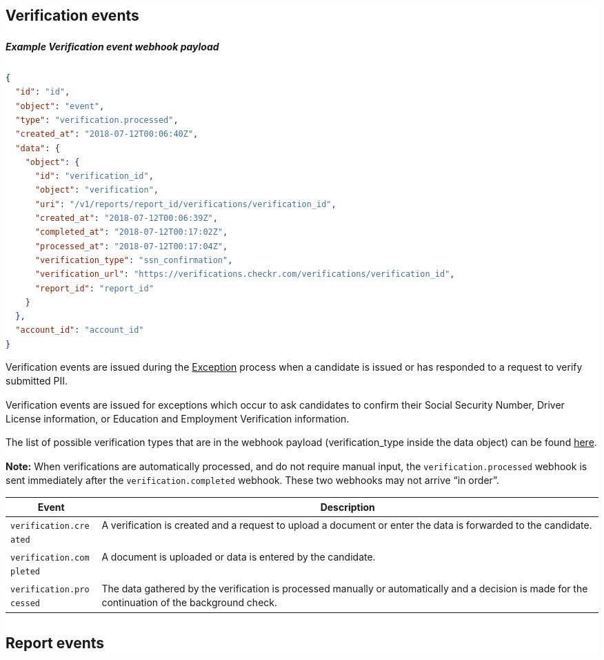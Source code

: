 ## Verification events

<PullRight>

##### Example Verification event webhook payload

```json
{
  "id": "id",
  "object": "event",
  "type": "verification.processed",
  "created_at": "2018-07-12T00:06:40Z",
  "data": {
    "object": {
      "id": "verification_id",
      "object": "verification",
      "uri": "/v1/reports/report_id/verifications/verification_id",
      "created_at": "2018-07-12T00:06:39Z",
      "completed_at": "2018-07-12T00:17:02Z",
      "processed_at": "2018-07-12T00:17:04Z",
      "verification_type": "ssn_confirmation",
      "verification_url": "https://verifications.checkr.com/verifications/verification_id",
      "report_id": "report_id"
    }
  },
  "account_id": "account_id"
}
```
</PullRight>

Verification events are issued during the [Exception](https://help.checkr.com/hc/en-us/articles/217114247-Exceptions-Addressing-data-discrepancies-in-reports) process when a candidate is issued or has responded to a request to verify submitted PII.

Verification events are issued for exceptions which occur to ask candidates to confirm their Social Security Number, Driver License information, or Education and Employment Verification information.

The list of possible verification types that are in the webhook payload (verification_type inside the data object) can be found [here](#section/Reference/Verification-Types).

**Note:** When verifications are automatically processed, and do not require manual input, the `verification.processed` webhook is sent immediately after the `verification.completed` webhook. These two webhooks may not arrive “in order”.

| Event | Description |
|-------|-------------|
| `verification.created` | A verification is created and a request to upload a document or enter the data is forwarded to the candidate. |
| `verification.completed` | A document is uploaded or data is entered by the candidate. |
| `verification.processed` | The data gathered by the verification is processed manually or automatically and a decision is made for the continuation of the background check. |

## Report events
